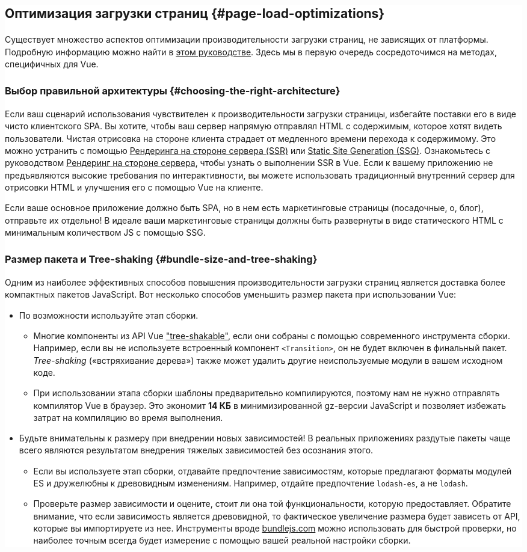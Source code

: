 ## Оптимизация загрузки страниц {#page-load-optimizations}

Существует множество аспектов оптимизации производительности загрузки страниц, не зависящих от платформы. Подробную информацию можно найти в [этом руководстве](https://web.dev/fast/). Здесь мы в первую очередь сосредоточимся на методах, специфичных для Vue.

### Выбор правильной архитектуры {#choosing-the-right-architecture}

Если ваш сценарий использования чувствителен к производительности загрузки страницы, избегайте поставки его в виде чисто клиентского SPA. Вы хотите, чтобы ваш сервер напрямую отправлял HTML с содержимым, которое хотят видеть пользователи. Чистая отрисовка на стороне клиента страдает от медленного времени перехода к содержимому. Это можно устранить с помощью [Рендеринга на стороне сервера (SSR)](/guide/extras/ways-of-using-vue#fullstack-ssr) или [Static Site Generation (SSG)](/guide/extras/ways-of-using-vue#jamstack-ssg). Ознакомьтесь с руководством [Рендеринг на стороне сервера](/guide/scaling-up/ssr), чтобы узнать о выполнении SSR в Vue. Если к вашему приложению не предъявляются высокие требования по интерактивности, вы можете использовать традиционный внутренний сервер для отрисовки HTML и улучшения его с помощью Vue на клиенте.

Если ваше основное приложение должно быть SPA, но в нем есть маркетинговые страницы (посадочные, о, блог), отправьте их отдельно! В идеале ваши маркетинговые страницы должны быть развернуты в виде статического HTML с минимальным количеством JS с помощью SSG.

### Размер пакета и Tree-shaking {#bundle-size-and-tree-shaking}

Одним из наиболее эффективных способов повышения производительности загрузки страниц является доставка более компактных пакетов JavaScript. Вот несколько способов уменьшить размер пакета при использовании Vue:

- По возможности используйте этап сборки.

  - Многие компоненты из API Vue ["tree-shakable"](https://developer.mozilla.org/en-US/docs/Glossary/Tree_shaking), если они собраны с помощью современного инструмента сборки. Например, если вы не используете встроенный компонент `<Transition>`, он не будет включен в финальный пакет. _Tree-shaking_ («встряхивание дерева») также может удалить другие неиспользуемые модули в вашем исходном коде.

  - При использовании этапа сборки шаблоны предварительно компилируются, поэтому нам не нужно отправлять компилятор Vue в браузер. Это экономит **14 КБ** в минимизированной gz-версии JavaScript и позволяет избежать затрат на компиляцию во время выполнения.

- Будьте внимательны к размеру при внедрении новых зависимостей! В реальных приложениях раздутые пакеты чаще всего являются результатом внедрения тяжелых зависимостей без осознания этого.

  - Если вы используете этап сборки, отдавайте предпочтение зависимостям, которые предлагают форматы модулей ES и дружелюбны к древовидным изменениям. Например, отдайте предпочтение `lodash-es`, а не `lodash`.

  - Проверьте размер зависимости и оцените, стоит ли она той функциональности, которую предоставляет. Обратите внимание, что если зависимость является древовидной, то фактическое увеличение размера будет зависеть от API, которые вы импортируете из нее. Инструменты вроде [bundlejs.com](https://bundlejs.com/) можно использовать для быстрой проверки, но наиболее точным всегда будет измерение с помощью вашей реальной настройки сборки.
